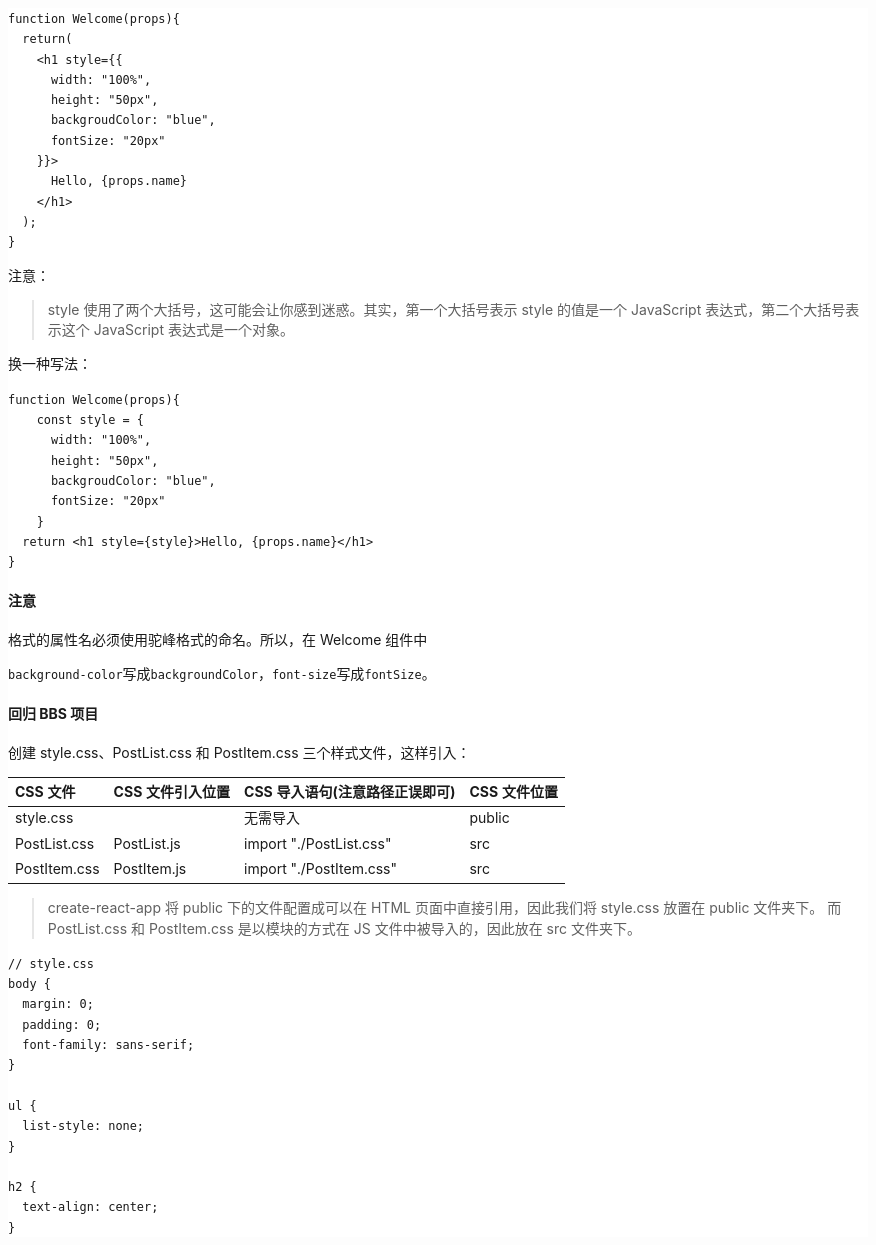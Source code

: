 ```
function Welcome(props){
  return(
    <h1 style={{
      width: "100%",
      height: "50px",
      backgroudColor: "blue",
      fontSize: "20px"
    }}>
      Hello, {props.name}
    </h1>
  );
}
```

注意：

> style 使用了两个大括号，这可能会让你感到迷惑。其实，第一个大括号表示 style 的值是一个 JavaScript 表达式，第二个大括号表示这个 JavaScript 表达式是一个对象。

换一种写法：

```
function Welcome(props){
    const style = {
      width: "100%",
      height: "50px",
      backgroudColor: "blue",
      fontSize: "20px"
    }
  return <h1 style={style}>Hello, {props.name}</h1>
}
```

#### 注意

格式的属性名必须使用驼峰格式的命名。所以，在 Welcome 组件中

`background-color`写成`backgroundColor`，`font-size`写成`fontSize`。

#### 回归 BBS 项目

创建 style.css、PostList.css 和 PostItem.css 三个样式文件，这样引入：

| CSS 文件     | CSS 文件引入位置 | CSS 导入语句(注意路径正误即可) | CSS 文件位置 |
| :----------- | :--------------- | :----------------------------- | :----------- |
| style.css    |                  | 无需导入                       | public       |
| PostList.css | PostList.js      | import "./PostList.css"        | src          |
| PostItem.css | PostItem.js      | import "./PostItem.css"        | src          |

> create-react-app 将 public 下的文件配置成可以在 HTML 页面中直接引用，因此我们将 style.css 放置在 public 文件夹下。
> 而 PostList.css 和 PostItem.css 是以模块的方式在 JS 文件中被导入的，因此放在 src 文件夹下。

```
// style.css
body {
  margin: 0;
  padding: 0;
  font-family: sans-serif;
}

ul {
  list-style: none;
}

h2 {
  text-align: center;
}
```
